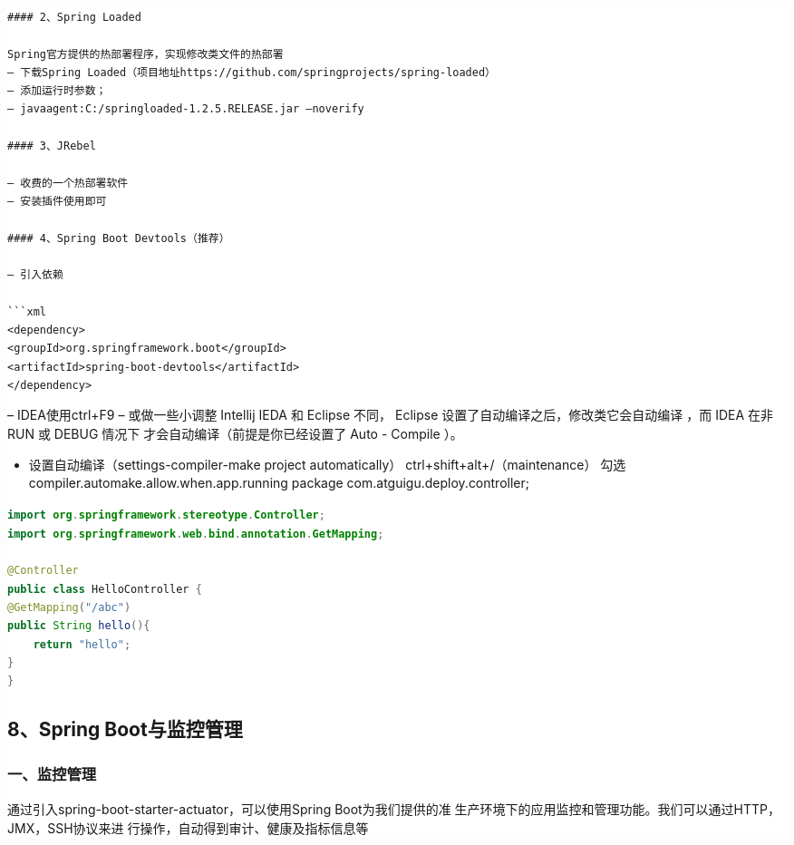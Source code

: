  ```
#### 2、Spring Loaded

Spring官方提供的热部署程序，实现修改类文件的热部署
– 下载Spring Loaded（项目地址https://github.com/springprojects/spring-loaded）
– 添加运行时参数；
– javaagent:C:/springloaded-1.2.5.RELEASE.jar –noverify

#### 3、JRebel

– 收费的一个热部署软件
– 安装插件使用即可

#### 4、Spring Boot Devtools（推荐）

– 引入依赖

```xml
<dependency>  
<groupId>org.springframework.boot</groupId>  
<artifactId>spring-boot-devtools</artifactId> 
</dependency> 
```

– IDEA使用ctrl+F9
– 或做一些小调整 Intellij IEDA 和 Eclipse 不同， Eclipse 设置了自动编译之后，修改类它会自动编译 ，而 IDEA 在非 RUN 或 DEBUG 情况下 才会自动编译（前提是你已经设置了 Auto - Compile ）。

- 设置自动编译（settings-compiler-make project automatically）
  ctrl+shift+alt+/（maintenance）
  勾选compiler.automake.allow.when.app.running
  package com.atguigu.deploy.controller;



```java
import org.springframework.stereotype.Controller;
import org.springframework.web.bind.annotation.GetMapping;

@Controller
public class HelloController {
@GetMapping("/abc")
public String hello(){
    return "hello";
}
}
```


## 8、Spring Boot与监控管理

### 一、监控管理

通过引入spring-boot-starter-actuator，可以使用Spring Boot为我们提供的准 生产环境下的应用监控和管理功能。我们可以通过HTTP，JMX，SSH协议来进 行操作，自动得到审计、健康及指标信息等
